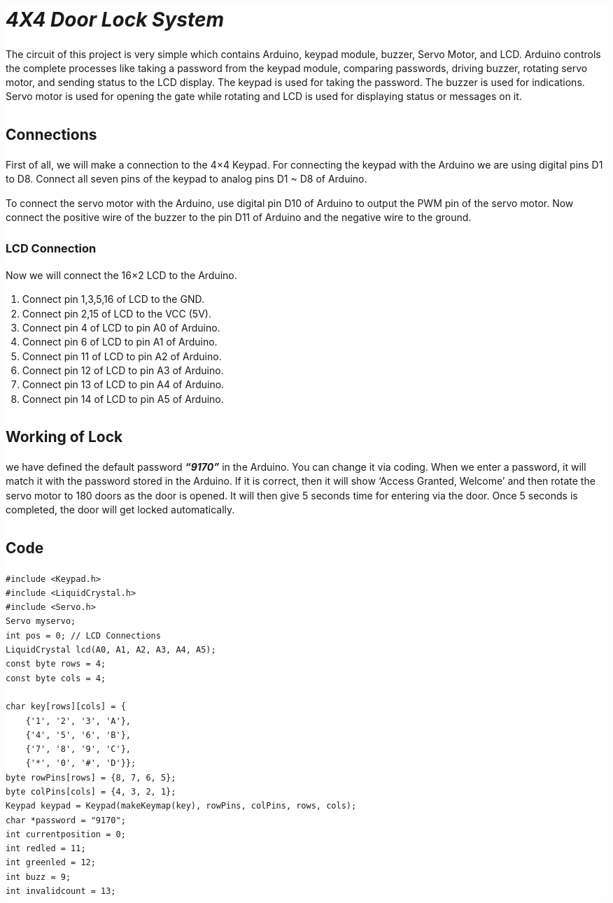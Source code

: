 # ***4X4 Door Lock System***
The circuit of this project is very simple which contains Arduino, keypad module, buzzer, Servo Motor, and LCD. Arduino controls the complete processes like taking a password from the keypad module, comparing passwords, driving buzzer, rotating servo motor, and sending status to the LCD display. The keypad is used for taking the password. The buzzer is used for indications. Servo motor is used for opening the gate while rotating and LCD is used for displaying status or messages on it.

## **Connections**
First of all, we will make a connection to the 4×4 Keypad. For connecting the keypad with the Arduino we are using digital pins D1 to D8. Connect all seven pins of the keypad to analog pins D1 ~ D8 of Arduino.

To connect the servo motor with the Arduino, use digital pin D10 of Arduino to output the PWM pin of the servo motor. Now connect the positive wire of the buzzer to the pin D11 of Arduino and the negative wire to the ground.

### **LCD Connection**
Now we will connect the 16×2 LCD to the Arduino.
1. Connect pin 1,3,5,16 of LCD to the GND.
2. Connect pin 2,15 of LCD to the VCC (5V).
3. Connect pin 4 of LCD to pin A0 of Arduino.
3. Connect pin 6 of LCD to pin A1 of Arduino.
3. Connect pin 11 of LCD to pin A2 of Arduino.
3. Connect pin 12 of LCD to pin A3 of Arduino.
3. Connect pin 13 of LCD to pin A4 of Arduino.
3. Connect pin 14 of LCD to pin A5 of Arduino.

## **Working of Lock**
 we have defined the default password ***“9170”*** in the Arduino. You can change it via coding. When we enter a password, it will match it with the password stored in the Arduino. If it is correct, then it will show ‘Access Granted, Welcome’ and then rotate the servo motor to 180 doors as the door is opened. It will then give 5 seconds time for entering via the door. Once 5 seconds is completed, the door will get locked automatically.

## **Code**

~~~
#include <Keypad.h>
#include <LiquidCrystal.h>
#include <Servo.h>
Servo myservo;
int pos = 0; // LCD Connections
LiquidCrystal lcd(A0, A1, A2, A3, A4, A5);
const byte rows = 4;
const byte cols = 4;

char key[rows][cols] = {
    {'1', '2', '3', 'A'},
    {'4', '5', '6', 'B'},
    {'7', '8', '9', 'C'},
    {'*', '0', '#', 'D'}};
byte rowPins[rows] = {8, 7, 6, 5};
byte colPins[cols] = {4, 3, 2, 1};
Keypad keypad = Keypad(makeKeymap(key), rowPins, colPins, rows, cols);
char *password = "9170";
int currentposition = 0;
int redled = 11;
int greenled = 12;
int buzz = 9;
int invalidcount = 13;

~~~